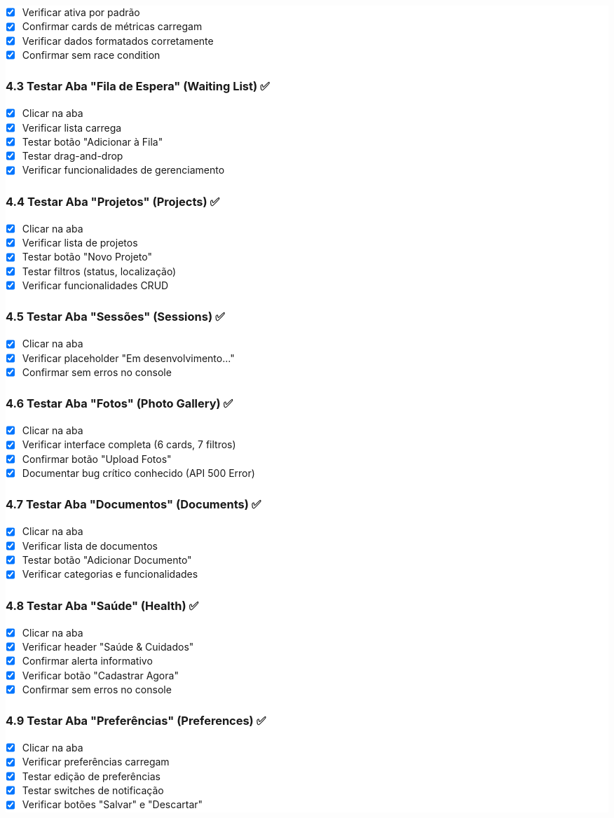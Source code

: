- [x] Verificar ativa por padrão
- [x] Confirmar cards de métricas carregam
- [x] Verificar dados formatados corretamente
- [x] Confirmar sem race condition

### 4.3 Testar Aba "Fila de Espera" (Waiting List) ✅

- [x] Clicar na aba
- [x] Verificar lista carrega
- [x] Testar botão "Adicionar à Fila"
- [x] Testar drag-and-drop
- [x] Verificar funcionalidades de gerenciamento

### 4.4 Testar Aba "Projetos" (Projects) ✅

- [x] Clicar na aba
- [x] Verificar lista de projetos
- [x] Testar botão "Novo Projeto"
- [x] Testar filtros (status, localização)
- [x] Verificar funcionalidades CRUD

### 4.5 Testar Aba "Sessões" (Sessions) ✅

- [x] Clicar na aba
- [x] Verificar placeholder "Em desenvolvimento..."
- [x] Confirmar sem erros no console

### 4.6 Testar Aba "Fotos" (Photo Gallery) ✅

- [x] Clicar na aba
- [x] Verificar interface completa (6 cards, 7 filtros)
- [x] Confirmar botão "Upload Fotos"
- [x] Documentar bug crítico conhecido (API 500 Error)

### 4.7 Testar Aba "Documentos" (Documents) ✅

- [x] Clicar na aba
- [x] Verificar lista de documentos
- [x] Testar botão "Adicionar Documento"
- [x] Verificar categorias e funcionalidades

### 4.8 Testar Aba "Saúde" (Health) ✅

- [x] Clicar na aba
- [x] Verificar header "Saúde & Cuidados"
- [x] Confirmar alerta informativo
- [x] Verificar botão "Cadastrar Agora"
- [x] Confirmar sem erros no console

### 4.9 Testar Aba "Preferências" (Preferences) ✅

- [x] Clicar na aba
- [x] Verificar preferências carregam
- [x] Testar edição de preferências
- [x] Testar switches de notificação
- [x] Verificar botões "Salvar" e "Descartar"
